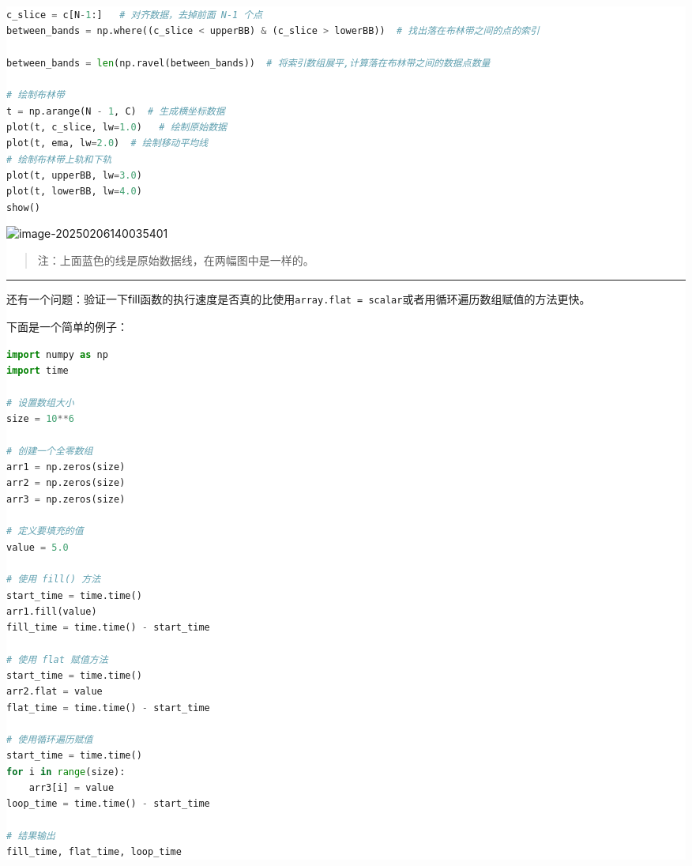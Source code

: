 ```python
c_slice = c[N-1:]   # 对齐数据，去掉前面 N-1 个点
between_bands = np.where((c_slice < upperBB) & (c_slice > lowerBB))  # 找出落在布林带之间的点的索引

between_bands = len(np.ravel(between_bands))  # 将索引数组展平,计算落在布林带之间的数据点数量

# 绘制布林带
t = np.arange(N - 1, C)  # 生成横坐标数据
plot(t, c_slice, lw=1.0)   # 绘制原始数据
plot(t, ema, lw=2.0)  # 绘制移动平均线
# 绘制布林带上轨和下轨
plot(t, upperBB, lw=3.0)  
plot(t, lowerBB, lw=4.0)  
show() 
```

![image-20250206140035401](https://wechat01.oss-cn-hangzhou.aliyuncs.com/img/image-20250206140035401.png)

> 注：上面蓝色的线是原始数据线，在两幅图中是一样的。

---

还有一个问题：验证一下fill函数的执行速度是否真的比使用`array.flat = scalar`或者用循环遍历数组赋值的方法更快。

下面是一个简单的例子：

```python
import numpy as np
import time

# 设置数组大小
size = 10**6

# 创建一个全零数组
arr1 = np.zeros(size)
arr2 = np.zeros(size)
arr3 = np.zeros(size)

# 定义要填充的值
value = 5.0

# 使用 fill() 方法
start_time = time.time()
arr1.fill(value)
fill_time = time.time() - start_time

# 使用 flat 赋值方法
start_time = time.time()
arr2.flat = value
flat_time = time.time() - start_time

# 使用循环遍历赋值
start_time = time.time()
for i in range(size):
    arr3[i] = value
loop_time = time.time() - start_time

# 结果输出
fill_time, flat_time, loop_time
```
